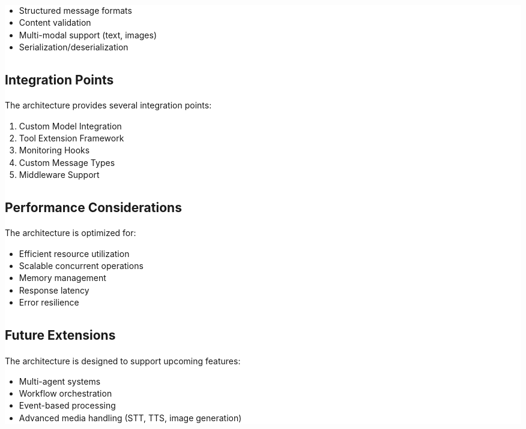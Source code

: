 - Structured message formats
- Content validation
- Multi-modal support (text, images)
- Serialization/deserialization

## Integration Points

The architecture provides several integration points:

1. Custom Model Integration
2. Tool Extension Framework
3. Monitoring Hooks
4. Custom Message Types
5. Middleware Support

## Performance Considerations

The architecture is optimized for:

- Efficient resource utilization
- Scalable concurrent operations
- Memory management
- Response latency
- Error resilience

## Future Extensions

The architecture is designed to support upcoming features:

- Multi-agent systems
- Workflow orchestration
- Event-based processing
- Advanced media handling (STT, TTS, image generation)
